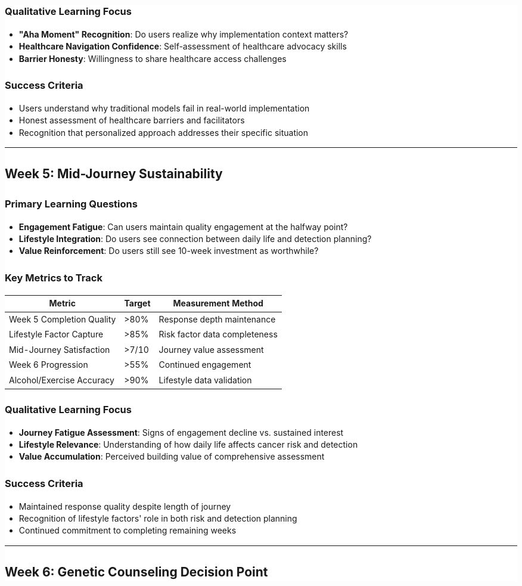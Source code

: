 ### **Qualitative Learning Focus**

- **"Aha Moment" Recognition**: Do users realize why implementation context matters?
- **Healthcare Navigation Confidence**: Self-assessment of healthcare advocacy skills
- **Barrier Honesty**: Willingness to share healthcare access challenges

### **Success Criteria**

- Users understand why traditional models fail in real-world implementation
- Honest assessment of healthcare barriers and facilitators
- Recognition that personalized approach addresses their specific situation

------

## **Week 5: Mid-Journey Sustainability**

### **Primary Learning Questions**

- **Engagement Fatigue**: Can users maintain quality engagement at the halfway point?
- **Lifestyle Integration**: Do users see connection between daily life and detection planning?
- **Value Reinforcement**: Do users still see 10-week investment as worthwhile?

### **Key Metrics to Track**

| Metric                    | Target | Measurement Method            |
| ------------------------- | ------ | ----------------------------- |
| Week 5 Completion Quality | >80%   | Response depth maintenance    |
| Lifestyle Factor Capture  | >85%   | Risk factor data completeness |
| Mid-Journey Satisfaction  | >7/10  | Journey value assessment      |
| Week 6 Progression        | >55%   | Continued engagement          |
| Alcohol/Exercise Accuracy | >90%   | Lifestyle data validation     |

### **Qualitative Learning Focus**

- **Journey Fatigue Assessment**: Signs of engagement decline vs. sustained interest
- **Lifestyle Relevance**: Understanding of how daily life affects cancer risk and detection
- **Value Accumulation**: Perceived building value of comprehensive assessment

### **Success Criteria**

- Maintained response quality despite length of journey
- Recognition of lifestyle factors' role in both risk and detection planning
- Continued commitment to completing remaining weeks

------

## **Week 6: Genetic Counseling Decision Point**
